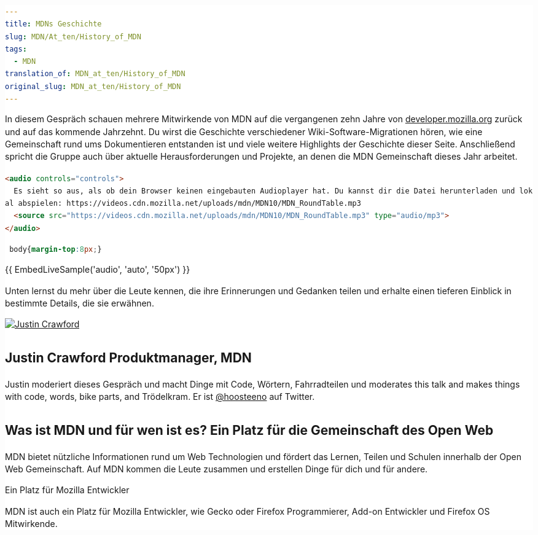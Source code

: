 ```yaml
---
title: MDNs Geschichte
slug: MDN/At_ten/History_of_MDN
tags:
  - MDN
translation_of: MDN_at_ten/History_of_MDN
original_slug: MDN_at_ten/History_of_MDN
---
```

In diesem Gespräch schauen mehrere Mitwirkende von MDN auf die vergangenen zehn Jahre von [developer.mozilla.org](https://developer.mozilla.org) zurück und auf das kommende Jahrzehnt. Du wirst die Geschichte verschiedener Wiki-Software-Migrationen hören, wie eine Gemeinschaft rund ums Dokumentieren entstanden ist und viele weitere Highlights der Geschichte dieser Seite. Anschließend spricht die Gruppe auch über aktuelle Herausforderungen und Projekte, an denen die MDN Gemeinschaft dieses Jahr arbeitet.

```html hidden
<audio controls="controls">
  Es sieht so aus, als ob dein Browser keinen eingebauten Audioplayer hat. Du kannst dir die Datei herunterladen und lokal abspielen: https://videos.cdn.mozilla.net/uploads/mdn/MDN10/MDN_RoundTable.mp3
  <source src="https://videos.cdn.mozilla.net/uploads/mdn/MDN10/MDN_RoundTable.mp3" type="audio/mp3">
</audio>
```

```css hidden
 body{margin-top:8px;}
```

{{ EmbedLiveSample('audio', 'auto', '50px') }}

Unten lernst du mehr über die Leute kennen, die ihre Erinnerungen und Gedanken teilen und erhalte einen tieferen Einblick in bestimmte Details, die sie erwähnen.

[![Justin Crawford](https://avatars0.githubusercontent.com/u/94519)](https://twitter.com/hoosteeno)

## Justin Crawford Produktmanager, MDN

Justin moderiert dieses Gespräch und macht Dinge mit Code, Wörtern, Fahrradteilen und moderates this talk and makes things with code, words, bike parts, and Trödelkram. Er ist [@hoosteeno](https://twitter.com/hoosteeno) auf Twitter.

## Was ist MDN und für wen ist es? Ein Platz für die Gemeinschaft des Open Web

MDN bietet nützliche Informationen rund um Web Technologien und fördert das Lernen, Teilen und Schulen innerhalb der Open Web Gemeinschaft. Auf MDN kommen die Leute zusammen und erstellen Dinge für dich und für andere.

Ein Platz für Mozilla Entwickler

MDN ist auch ein Platz für Mozilla Entwickler, wie Gecko oder Firefox Programmierer, Add-on Entwickler und Firefox OS Mitwirkende.
